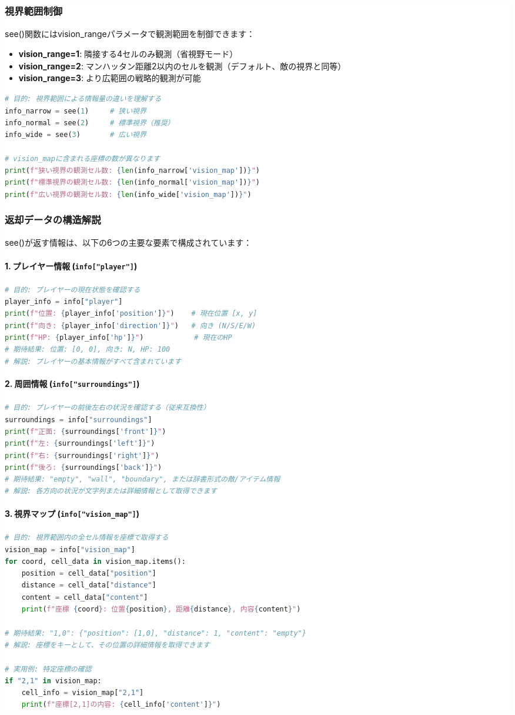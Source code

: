 ### 視界範囲制御
see()関数にはvision_rangeパラメータで観測範囲を制御できます：

- **vision_range=1**: 隣接する4セルのみ観測（省視野モード）
- **vision_range=2**: マンハッタン距離2以内のセルを観測（デフォルト、敵の視界と同等）
- **vision_range=3**: より広範囲の戦略的観測が可能

```python
# 目的: 視界範囲による情報量の違いを理解する
info_narrow = see(1)     # 狭い視界
info_normal = see(2)     # 標準視界（推奨）
info_wide = see(3)       # 広い視界

# vision_mapに含まれる座標の数が異なります
print(f"狭い視界の観測セル数: {len(info_narrow['vision_map'])}")
print(f"標準視界の観測セル数: {len(info_normal['vision_map'])}")
print(f"広い視界の観測セル数: {len(info_wide['vision_map'])}")
```

### 返却データの構造解説
see()が返す情報は、以下の6つの主要な要素で構成されています：

#### 1. プレイヤー情報 (`info["player"]`)
```python
# 目的: プレイヤーの現在状態を確認する
player_info = info["player"]
print(f"位置: {player_info['position']}")    # 現在位置 [x, y]
print(f"向き: {player_info['direction']}")   # 向き (N/S/E/W)
print(f"HP: {player_info['hp']}")            # 現在のHP
# 期待結果: 位置: [0, 0], 向き: N, HP: 100
# 解説: プレイヤーの基本情報がすべて含まれています
```

#### 2. 周囲情報 (`info["surroundings"]`)
```python
# 目的: プレイヤーの前後左右の状況を確認する（従来互換性）
surroundings = info["surroundings"]
print(f"正面: {surroundings['front']}")
print(f"左: {surroundings['left']}")
print(f"右: {surroundings['right']}")
print(f"後ろ: {surroundings['back']}")
# 期待結果: "empty", "wall", "boundary", または辞書形式の敵/アイテム情報
# 解説: 各方向の状況が文字列または詳細情報として取得できます
```

#### 3. 視界マップ (`info["vision_map"]`)
```python
# 目的: 視界範囲内の全セル情報を座標で取得する
vision_map = info["vision_map"]
for coord, cell_data in vision_map.items():
    position = cell_data["position"]
    distance = cell_data["distance"]
    content = cell_data["content"]
    print(f"座標 {coord}: 位置{position}, 距離{distance}, 内容{content}")

# 期待結果: "1,0": {"position": [1,0], "distance": 1, "content": "empty"}
# 解説: 座標をキーとして、その位置の詳細情報を取得できます

# 実用例: 特定座標の確認
if "2,1" in vision_map:
    cell_info = vision_map["2,1"]
    print(f"座標[2,1]の内容: {cell_info['content']}")
```
